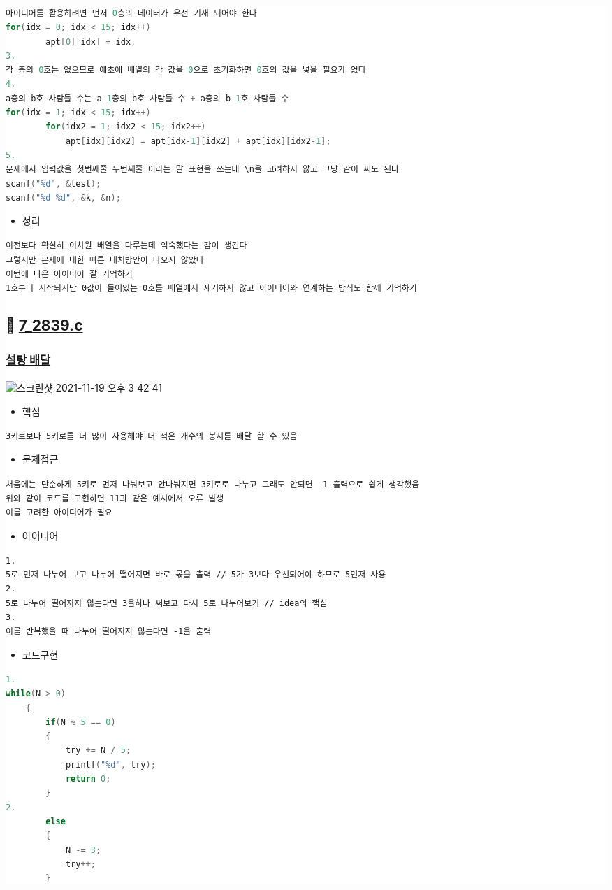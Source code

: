 ```.c
아이디어를 활용하려면 먼저 0층의 데이터가 우선 기재 되어야 한다
for(idx = 0; idx < 15; idx++)
		apt[0][idx] = idx;
3. 
각 층의 0호는 없으므로 애초에 배열의 각 값을 0으로 초기화하면 0호의 값을 넣을 필요가 없다
4. 
a층의 b호 사람들 수는 a-1층의 b호 사람들 수 + a층의 b-1호 사람들 수
for(idx = 1; idx < 15; idx++)
		for(idx2 = 1; idx2 < 15; idx2++)
			apt[idx][idx2] = apt[idx-1][idx2] + apt[idx][idx2-1];
5. 
문제에서 입력값을 첫번째줄 두번째줄 이라는 말 표현을 쓰는데 \n을 고려하지 않고 그냥 같이 써도 된다
scanf("%d", &test);
scanf("%d %d", &k, &n);
```
* 정리
```
이전보다 확실히 이차원 배열을 다루는데 익숙했다는 감이 생긴다
그렇지만 문제에 대한 빠른 대처방안이 나오지 않았다
이번에 나온 아이디어 잘 기억하기
1호부터 시작되지만 0값이 들어있는 0호를 배열에서 제거하지 않고 아이디어와 연계하는 방식도 함께 기억하기
```

## :pencil: [7_2839.c](https://github.com/Ejaeda/Coding_Test/blob/master/백준/Step08_기본수학1/7_2839.c)<br>
### [설탕 배달](https://www.acmicpc.net/problem/2839)
<img width="628" alt="스크린샷 2021-11-19 오후 3 42 41" src="https://user-images.githubusercontent.com/87407504/142577223-944ff9c6-a14a-408d-8886-327eda9b3581.png"><br>
* 핵심
```
3키로보다 5키로를 더 많이 사용해야 더 적은 개수의 봉지를 배달 할 수 있음
```
* 문제접근
```
처음에는 단순하게 5키로 먼저 나눠보고 안나눠지면 3키로로 나누고 그래도 안되면 -1 출력으로 쉽게 생각했음
위와 같이 코드를 구현하면 11과 같은 예시에서 오류 발생
이를 고려한 아이디어가 필요
```
* 아이디어
```
1.
5로 먼저 나누어 보고 나누어 떨어지면 바로 몫을 출력 // 5가 3보다 우선되어야 하므로 5먼저 사용
2.
5로 나누어 떨어지지 않는다면 3을하나 써보고 다시 5로 나누어보기 // idea의 핵심
3.
이를 반복했을 때 나누어 떨어지지 않는다면 -1을 출력
```
* 코드구현
```.c
1.
while(N > 0)
	{
		if(N % 5 == 0)
		{
			try += N / 5;
			printf("%d", try);
			return 0;
		}
2.
		else
		{
			N -= 3;
			try++;
		}
```